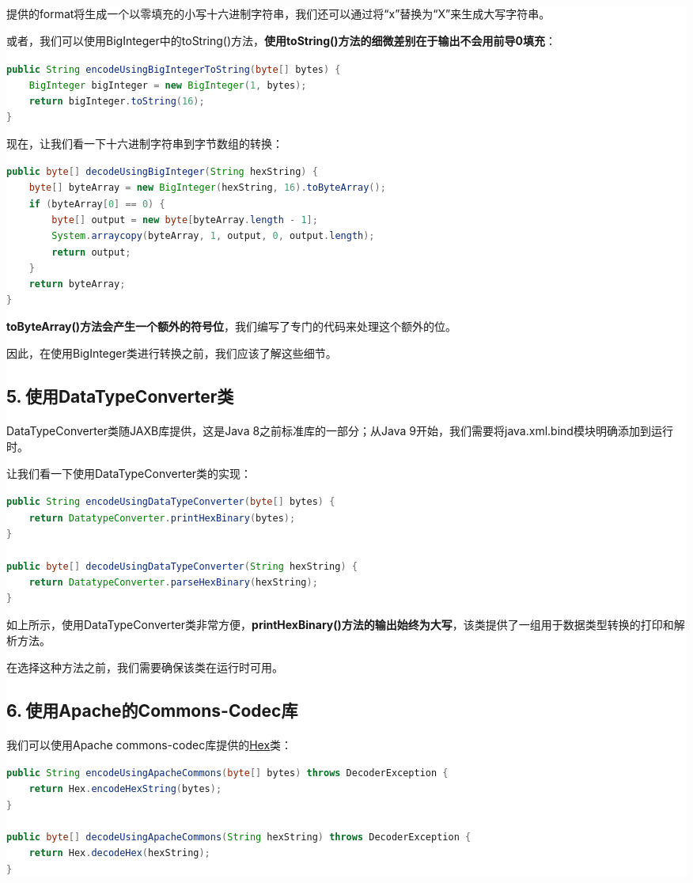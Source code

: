 提供的format将生成一个以零填充的小写十六进制字符串，我们还可以通过将“x”替换为“X”来生成大写字符串。

或者，我们可以使用BigInteger中的toString()方法，**使用toString()方法的细微差别在于输出不会用前导0填充**：
```java
public String encodeUsingBigIntegerToString(byte[] bytes) {
    BigInteger bigInteger = new BigInteger(1, bytes);
    return bigInteger.toString(16);
}
```

现在，让我们看一下十六进制字符串到字节数组的转换：
```java
public byte[] decodeUsingBigInteger(String hexString) {
    byte[] byteArray = new BigInteger(hexString, 16).toByteArray();
    if (byteArray[0] == 0) {
        byte[] output = new byte[byteArray.length - 1];
        System.arraycopy(byteArray, 1, output, 0, output.length);
        return output;
    }
    return byteArray;
}
```

**toByteArray()方法会产生一个额外的符号位**，我们编写了专门的代码来处理这个额外的位。

因此，在使用BigInteger类进行转换之前，我们应该了解这些细节。

## 5. 使用DataTypeConverter类

DataTypeConverter类随JAXB库提供，这是Java 8之前标准库的一部分；从Java 9开始，我们需要将java.xml.bind模块明确添加到运行时。

让我们看一下使用DataTypeConverter类的实现：
```java
public String encodeUsingDataTypeConverter(byte[] bytes) {
    return DatatypeConverter.printHexBinary(bytes);
}

public byte[] decodeUsingDataTypeConverter(String hexString) {
    return DatatypeConverter.parseHexBinary(hexString);
}
```

如上所示，使用DataTypeConverter类非常方便，**printHexBinary()方法的输出始终为大写**，该类提供了一组用于数据类型转换的打印和解析方法。

在选择这种方法之前，我们需要确保该类在运行时可用。

## 6. 使用Apache的Commons-Codec库

我们可以使用Apache commons-codec库提供的[Hex](https://commons.apache.org/proper/commons-codec/apidocs/org/apache/commons/codec/binary/Hex.html)类：
```java
public String encodeUsingApacheCommons(byte[] bytes) throws DecoderException {
    return Hex.encodeHexString(bytes);
}

public byte[] decodeUsingApacheCommons(String hexString) throws DecoderException {
    return Hex.decodeHex(hexString);
}
```

